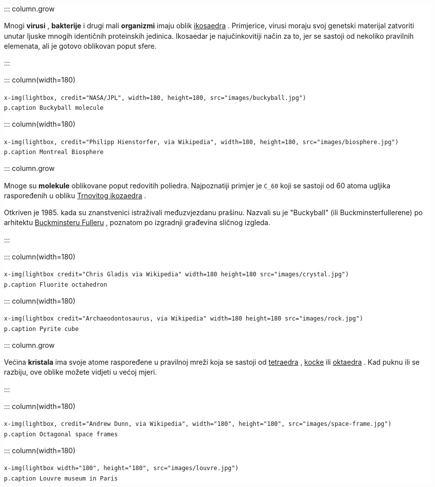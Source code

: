 ::: column.grow

 Mnogi __virusi__ , __bakterije__ i drugi mali __organizmi__ imaju oblik [ikosaedra](gloss:icosahedron) . Primjerice, virusi moraju svoj genetski materijal zatvoriti unutar ljuske mnogih identičnih proteinskih jedinica. Ikosaedar je najučinkovitiji način za to, jer se sastoji od nekoliko pravilnih elemenata, ali je gotovo oblikovan poput sfere. 

:::

::: column(width=180)

    x-img(lightbox, credit="NASA/JPL", width=180, height=180, src="images/buckyball.jpg")
    p.caption Buckyball molecule

::: column(width=180)

    x-img(lightbox, credit="Philipp Hienstorfer, via Wikipedia", width=180, height=180, src="images/biosphere.jpg")
    p.caption Montreal Biosphere

::: column.grow

 Mnoge su __molekule__ oblikovane poput redovitih poliedra. Najpoznatiji primjer je `C_60` koji se sastoji od 60 atoma ugljika raspoređenih u obliku [Trnovitog ikozaedra](gloss:truncated-icosahedron) . 

 Otkriven je 1985. kada su znanstvenici istraživali međuzvjezdanu prašinu. Nazvali su je "Buckyball" (ili Buckminsterfullerene) po arhitektu [Buckminsteru Fulleru](bio:fuller) , poznatom po izgradnji građevina sličnog izgleda. 

:::

::: column(width=180)

    x-img(lightbox credit="Chris Gladis via Wikipedia" width=180 height=180 src="images/crystal.jpg")
    p.caption Fluorite octahedron

::: column(width=180)

    x-img(lightbox credit="Archaeodontosaurus, via Wikipedia" width=180 height=180 src="images/rock.jpg")
    p.caption Pyrite cube

::: column.grow

 Većina __kristala__ ima svoje atome raspoređene u pravilnoj mreži koja se sastoji od [tetraedra](gloss:tetrahedron) , [kocke](gloss:cube) ili [oktaedra](gloss:octahedron) . Kad puknu ili se razbiju, ove oblike možete vidjeti u većoj mjeri. 

:::

::: column(width=180)

    x-img(lightbox, credit="Andrew Dunn, via Wikipedia", width="180", height="180", src="images/space-frame.jpg")
    p.caption Octagonal space frames

::: column(width=180)

    x-img(lightbox width="180", height="180", src="images/louvre.jpg")
    p.caption Louvre museum in Paris
